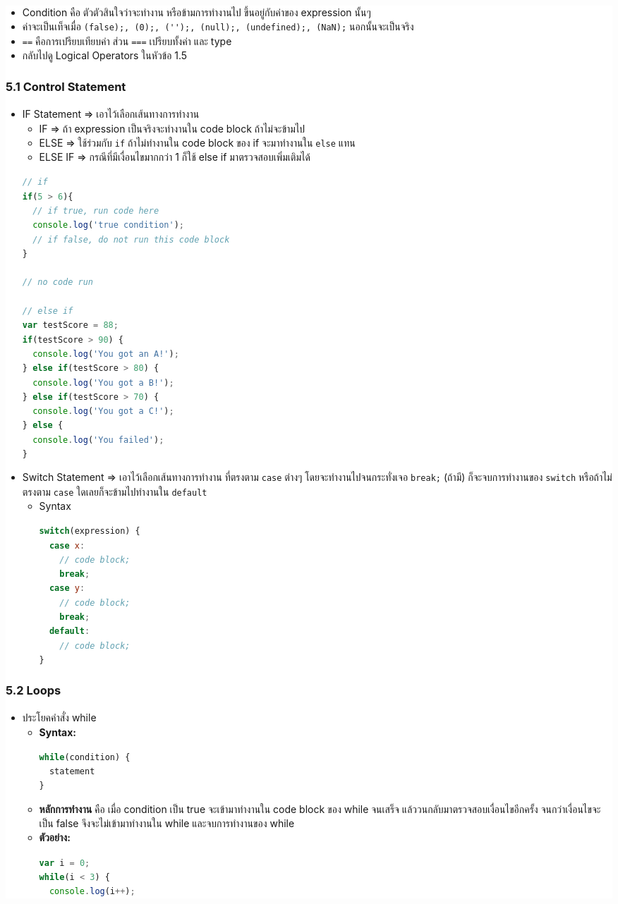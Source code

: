   - Condition คือ ตัวตัวสินใจว่าจะทำงาน หรือข้ามการทำงานไป ขึ้นอยู่กับค่าของ expression นั้นๆ
  - ค่าจะเป็นเท็จเมื่อ `(false);, (0);, ('');, (null);, (undefined);, (NaN);` นอกนั้นจะเป็นจริง
  - `==` คือการเปรียบเทียบค่า ส่วน `===` เปรียบทั้งค่า และ type
  - กลับไปดู Logical Operators ในหัวข้อ 1.5

### 5.1 Control Statement ###
  - IF Statement => เอาไว้เลือกเส้นทางการทำงาน
    - IF => ถ้า expression เป็นจริงจะทำงานใน code block ถ้าไม่จะข้ามไป
    - ELSE => ใช้ร่วมกับ `if` ถ้าไม่ทำงานใน code block ของ if จะมาทำงานใน `else` แทน
    - ELSE IF => กรณีที่มีเงื่อนไขมากกว่า 1 ก็ใช้ else if มาตรวจสอบเพิ่มเติมได้
    ```javascript
    // if
    if(5 > 6){
      // if true, run code here
      console.log('true condition');
      // if false, do not run this code block
    }

    // no code run

    // else if
    var testScore = 88;
    if(testScore > 90) {
      console.log('You got an A!');
    } else if(testScore > 80) {
      console.log('You got a B!');
    } else if(testScore > 70) {
      console.log('You got a C!');
    } else {
      console.log('You failed');
    }
    ```
  - Switch Statement => เอาไว้เลือกเส้นทางการทำงาน ที่ตรงตาม `case` ต่างๆ โดยจะทำงานไปจนกระทั่งเจอ `break;` (ถ้ามี) ก็จะจบการทำงานของ `switch` หรือถ้าไม่ตรงตาม `case` ใดเลยก็จะข้ามไปทำงานใน `default`
    - Syntax
      ```javascript
      switch(expression) {
        case x:
          // code block;
          break;
        case y:
          // code block;
          break;
        default:
          // code block;
      }
      ```
### 5.2 Loops ###
  - ประโยคคำสั่ง while
    - **Syntax:**
      ```javascript
      while(condition) {
        statement
      } 
      ```
    - **หลักการทำงาน** คือ เมื่อ condition เป็น true จะเข้ามาทำงานใน code block ของ while จนเสร็จ แล้ววนกลับมาตรวจสอบเงื่อนไขอีกครั้ง จนกว่าเงื่อนไขจะเป็น false จึงจะไม่เข้ามาทำงานใน while และจบการทำงานของ while
    - **ตัวอย่าง:**
      ```javascript
      var i = 0;
      while(i < 3) {
        console.log(i++);